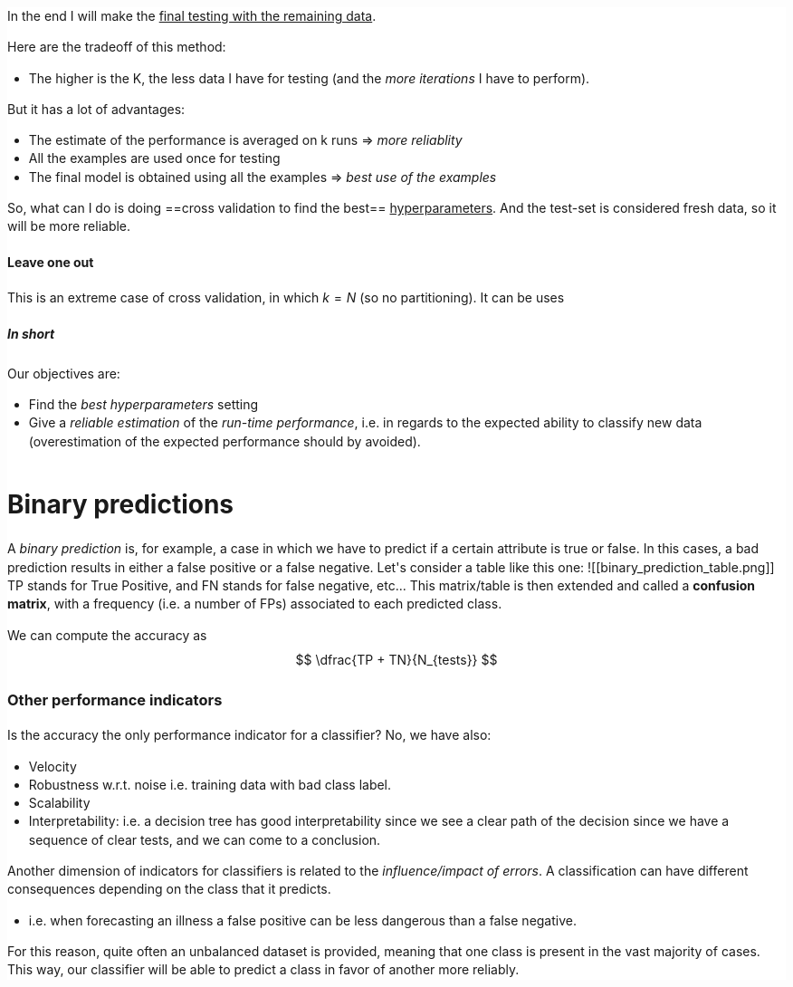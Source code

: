 In the end I will make the <u>final testing with the remaining data</u>. 

Here are the tradeoff of this method: 
- The higher is the K, the less data I have for testing (and the _more iterations_ I have to perform). 

But it has a lot of advantages:
- The estimate of the performance is averaged on k runs => _more reliablity_ 
- All the examples are used once for testing 
- The final model is obtained using all the examples => _best use of the examples_

So, what can I do is doing ==cross validation to find the best== <u>hyperparameters</u>. And the test-set is considered fresh data, so it will be more reliable. 

#### Leave one out 
This is an extreme case of cross validation, in which $k = N$ (so no partitioning). It can be uses 

##### In short 
Our objectives are:
- Find the _best hyperparameters_ setting
- Give a _reliable estimation_ of the _run-time performance_, i.e. in regards to the expected ability to classify new data (overestimation of the expected performance should by avoided).

# Binary predictions
A _binary prediction_ is, for example, a case in which we have to predict if a certain attribute is true or false. In this cases, a bad prediction results in either a false positive or a false negative.
Let's consider a table like this one:
![[binary_prediction_table.png]]
TP stands for True Positive, and FN stands for false negative, etc...
This matrix/table is then extended and called a __confusion matrix__, with a frequency (i.e. a number of FPs) associated to each predicted class.   

We can compute the accuracy as $$
\dfrac{TP + TN}{N_{tests}} 
$$
### Other performance indicators
Is the accuracy the only performance indicator for a classifier? No, we have also:
- Velocity 
- Robustness w.r.t. noise i.e. training data with bad class label.
- Scalability 
- Interpretability: i.e. a decision tree has good interpretability since we see a clear path of the decision since we have a sequence of clear tests, and we can come to a conclusion.

Another dimension of indicators for classifiers is related to the _influence/impact of errors_. A classification can have different consequences depending on the class that it predicts. 
- i.e. when forecasting an illness a false positive can be less dangerous than a false negative.

For this reason, quite often an unbalanced dataset is provided, meaning that one class is present in the vast majority of cases. This way, our classifier will be able to predict a class in favor of another more reliably.  
